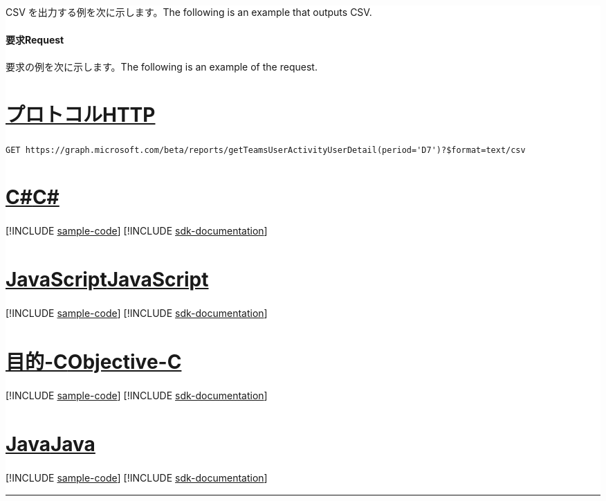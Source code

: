 <span data-ttu-id="3a71a-165">CSV を出力する例を次に示します。</span><span class="sxs-lookup"><span data-stu-id="3a71a-165">The following is an example that outputs CSV.</span></span>

#### <a name="request"></a><span data-ttu-id="3a71a-166">要求</span><span class="sxs-lookup"><span data-stu-id="3a71a-166">Request</span></span>

<span data-ttu-id="3a71a-167">要求の例を次に示します。</span><span class="sxs-lookup"><span data-stu-id="3a71a-167">The following is an example of the request.</span></span>


# <a name="httptabhttp"></a>[<span data-ttu-id="3a71a-168">プロトコル</span><span class="sxs-lookup"><span data-stu-id="3a71a-168">HTTP</span></span>](#tab/http)


```http
GET https://graph.microsoft.com/beta/reports/getTeamsUserActivityUserDetail(period='D7')?$format=text/csv
```
# <a name="ctabcsharp"></a>[<span data-ttu-id="3a71a-169">C#</span><span class="sxs-lookup"><span data-stu-id="3a71a-169">C#</span></span>](#tab/csharp)
[!INCLUDE [sample-code](../includes/snippets/csharp/reportroot-getteamsuseractivityuserdetail-csv-csharp-snippets.md)]
[!INCLUDE [sdk-documentation](../includes/snippets/snippets-sdk-documentation-link.md)]

# <a name="javascripttabjavascript"></a>[<span data-ttu-id="3a71a-170">JavaScript</span><span class="sxs-lookup"><span data-stu-id="3a71a-170">JavaScript</span></span>](#tab/javascript)
[!INCLUDE [sample-code](../includes/snippets/javascript/reportroot-getteamsuseractivityuserdetail-csv-javascript-snippets.md)]
[!INCLUDE [sdk-documentation](../includes/snippets/snippets-sdk-documentation-link.md)]

# <a name="objective-ctabobjc"></a>[<span data-ttu-id="3a71a-171">目的-C</span><span class="sxs-lookup"><span data-stu-id="3a71a-171">Objective-C</span></span>](#tab/objc)
[!INCLUDE [sample-code](../includes/snippets/objc/reportroot-getteamsuseractivityuserdetail-csv-objc-snippets.md)]
[!INCLUDE [sdk-documentation](../includes/snippets/snippets-sdk-documentation-link.md)]

# <a name="javatabjava"></a>[<span data-ttu-id="3a71a-172">Java</span><span class="sxs-lookup"><span data-stu-id="3a71a-172">Java</span></span>](#tab/java)
[!INCLUDE [sample-code](../includes/snippets/java/reportroot-getteamsuseractivityuserdetail-csv-java-snippets.md)]
[!INCLUDE [sdk-documentation](../includes/snippets/snippets-sdk-documentation-link.md)]

---
